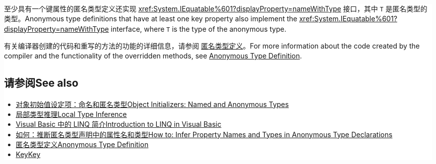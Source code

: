  <span data-ttu-id="3a184-187">至少具有一个键属性的匿名类型定义还实现 <xref:System.IEquatable%601?displayProperty=nameWithType> 接口，其中 `T` 是匿名类型的类型。</span><span class="sxs-lookup"><span data-stu-id="3a184-187">Anonymous type definitions that have at least one key property also implement the <xref:System.IEquatable%601?displayProperty=nameWithType> interface, where `T` is the type of the anonymous type.</span></span>  
  
 <span data-ttu-id="3a184-188">有关编译器创建的代码和重写的方法的功能的详细信息，请参阅 [匿名类型定义](anonymous-type-definition.md)。</span><span class="sxs-lookup"><span data-stu-id="3a184-188">For more information about the code created by the compiler and the functionality of the overridden methods, see [Anonymous Type Definition](anonymous-type-definition.md).</span></span>  
  
## <a name="see-also"></a><span data-ttu-id="3a184-189">请参阅</span><span class="sxs-lookup"><span data-stu-id="3a184-189">See also</span></span>

- [<span data-ttu-id="3a184-190">对象初始值设定项：命名和匿名类型</span><span class="sxs-lookup"><span data-stu-id="3a184-190">Object Initializers: Named and Anonymous Types</span></span>](object-initializers-named-and-anonymous-types.md)
- [<span data-ttu-id="3a184-191">局部类型推理</span><span class="sxs-lookup"><span data-stu-id="3a184-191">Local Type Inference</span></span>](../variables/local-type-inference.md)
- [<span data-ttu-id="3a184-192">Visual Basic 中的 LINQ 简介</span><span class="sxs-lookup"><span data-stu-id="3a184-192">Introduction to LINQ in Visual Basic</span></span>](../linq/introduction-to-linq.md)
- [<span data-ttu-id="3a184-193">如何：推断匿名类型声明中的属性名和类型</span><span class="sxs-lookup"><span data-stu-id="3a184-193">How to: Infer Property Names and Types in Anonymous Type Declarations</span></span>](how-to-infer-property-names-and-types-in-anonymous-type-declarations.md)
- [<span data-ttu-id="3a184-194">匿名类型定义</span><span class="sxs-lookup"><span data-stu-id="3a184-194">Anonymous Type Definition</span></span>](anonymous-type-definition.md)
- [<span data-ttu-id="3a184-195">Key</span><span class="sxs-lookup"><span data-stu-id="3a184-195">Key</span></span>](../../../language-reference/modifiers/key.md)

